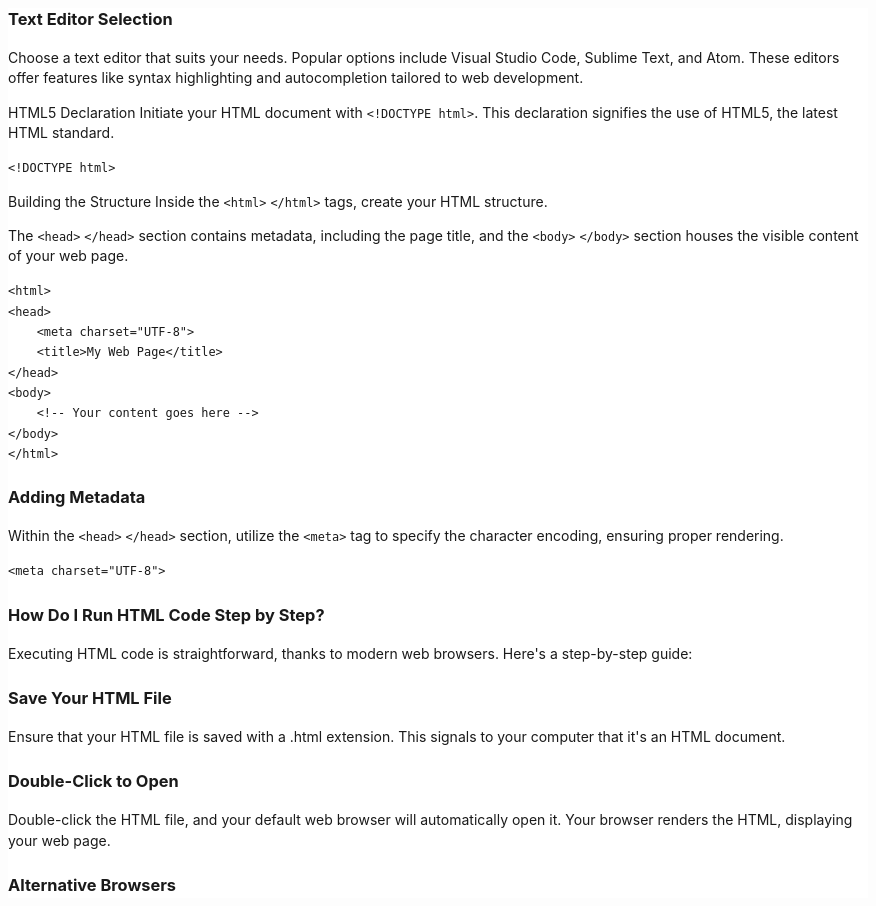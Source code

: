 ### Text Editor Selection

Choose a text editor that suits your needs. Popular options include Visual Studio Code, Sublime Text, and Atom. These editors offer features like syntax highlighting and autocompletion tailored to web development.

HTML5 Declaration
Initiate your HTML document with `<!DOCTYPE html>`. This declaration signifies the use of HTML5, the latest HTML standard.

`<!DOCTYPE html>`

Building the Structure
Inside the `<html>` `</html>` tags, create your HTML structure.

The `<head>` `</head>` section contains metadata, including the page title, and the `<body>` `</body>` section houses the visible content of your web page.

```
<html>
<head>
    <meta charset="UTF-8">
    <title>My Web Page</title>
</head>
<body>
    <!-- Your content goes here -->
</body>
</html>
```

### Adding Metadata

Within the `<head>` `</head>` section, utilize the `<meta>` tag to specify the character encoding, ensuring proper rendering.

```
<meta charset="UTF-8">
```

### How Do I Run HTML Code Step by Step?

Executing HTML code is straightforward, thanks to modern web browsers. Here's a step-by-step guide:

### Save Your HTML File

Ensure that your HTML file is saved with a .html extension. This signals to your computer that it's an HTML document.

### Double-Click to Open

Double-click the HTML file, and your default web browser will automatically open it. Your browser renders the HTML, displaying your web page.

### Alternative Browsers
